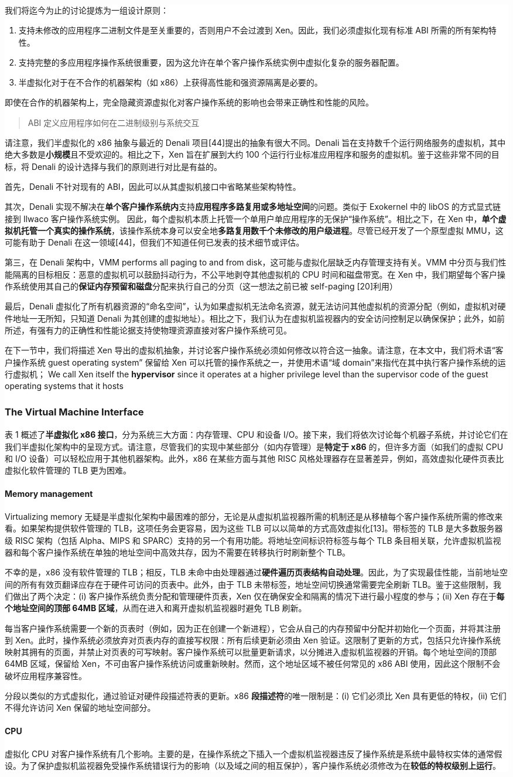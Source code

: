 我们将迄今为止的讨论提炼为一组设计原则：

1. 支持未修改的应用程序二进制文件是至关重要的，否则用户不会过渡到 Xen。因此，我们必须虚拟化现有标准 ABI 所需的所有架构特性。

2. 支持完整的多应用程序操作系统很重要，因为这允许在单个客户操作系统实例中虚拟化复杂的服务器配置。

3. 半虚拟化对于在不合作的机器架构（如 x86）上获得高性能和强资源隔离是必要的。

即使在合作的机器架构上，完全隐藏资源虚拟化对客户操作系统的影响也会带来正确性和性能的风险。

> ABI 定义应用程序如何在二进制级别与系统交互

请注意，我们半虚拟化的 x86 抽象与最近的 Denali 项目[44]提出的抽象有很大不同。Denali 旨在支持数千个运行网络服务的虚拟机，其中绝大多数是**小规模**且不受欢迎的。相比之下，Xen 旨在扩展到大约 100 个运行行业标准应用程序和服务的虚拟机。鉴于这些非常不同的目标，将 Denali 的设计选择与我们的原则进行对比是有益的。

首先，Denali 不针对现有的 ABI，因此可以从其虚拟机接口中省略某些架构特性。

其次，Denali 实现不解决在**单个客户操作系统内**支持**应用程序多路复用或多地址空间**的问题。类似于 Exokernel 中的 libOS 的方式显式链接到 Ilwaco 客户操作系统实例。
因此，每个虚拟机本质上托管一个单用户单应用程序的无保护“操作系统”。相比之下，在 Xen 中，**单个虚拟机托管一个真实的操作系统**，该操作系统本身可以安全地**多路复用数千个未修改的用户级进程**。尽管已经开发了一个原型虚拟 MMU，这可能有助于 Denali 在这一领域[44]，但我们不知道任何已发表的技术细节或评估。

第三，在 Denali 架构中，VMM performs all paging to and from disk，这可能与虚拟化层缺乏内存管理支持有关。VMM 中分页与我们性能隔离的目标相反：恶意的虚拟机可以鼓励抖动行为，不公平地剥夺其他虚拟机的 CPU 时间和磁盘带宽。在 Xen 中，我们期望每个客户操作系统使用其自己的**保证内存预留和磁盘**分配来执行自己的分页（这一想法之前已被 self-paging [20]利用）

最后，Denali 虚拟化了所有机器资源的“命名空间”，认为如果虚拟机无法命名资源，就无法访问其他虚拟机的资源分配（例如，虚拟机对硬件地址一无所知，只知道 Denali 为其创建的虚拟地址）。相比之下，我们认为在虚拟机监视器内的安全访问控制足以确保保护；此外，如前所述，有强有力的正确性和性能论据支持使物理资源直接对客户操作系统可见。

在下一节中，我们将描述 Xen 导出的虚拟机抽象，并讨论客户操作系统必须如何修改以符合这一抽象。请注意，在本文中，我们将术语“客户操作系统 guest
operating system” 保留给 Xen 可以托管的操作系统之一，并使用术语“域 domain”来指代在其中执行客户操作系统的运行虚拟机；
We call Xen itself the **hypervisor** since it operates at a higher privilege level than the supervisor code of the guest operating systems that it hosts

### The Virtual Machine Interface

表 1 概述了**半虚拟化 x86 接口**，分为系统三大方面：内存管理、CPU 和设备 I/O。接下来，我们将依次讨论每个机器子系统，并讨论它们在我们半虚拟化架构中的呈现方式。请注意，尽管我们的实现中某些部分（如内存管理）是**特定于 x86** 的，但许多方面（如我们的虚拟 CPU 和 I/O 设备）可以轻松应用于其他机器架构。此外，x86 在某些方面与其他 RISC 风格处理器存在显著差异，例如，高效虚拟化硬件页表比虚拟化软件管理的 TLB 更为困难。

#### Memory management

Virtualizing memory 无疑是半虚拟化架构中最困难的部分，无论是从虚拟机监视器所需的机制还是从移植每个客户操作系统所需的修改来看。如果架构提供软件管理的 TLB，这项任务会更容易，因为这些 TLB 可以以简单的方式高效虚拟化[13]。带标签的 TLB 是大多数服务器级 RISC 架构（包括 Alpha、MIPS 和 SPARC）支持的另一个有用功能。将地址空间标识符标签与每个 TLB 条目相关联，允许虚拟机监视器和每个客户操作系统在单独的地址空间中高效共存，因为不需要在转移执行时刷新整个 TLB。

不幸的是，x86 没有软件管理的 TLB；相反，TLB 未命中由处理器通过**硬件遍历页表结构自动处理**。因此，为了实现最佳性能，当前地址空间的所有有效页翻译应存在于硬件可访问的页表中。此外，由于 TLB 未带标签，地址空间切换通常需要完全刷新 TLB。鉴于这些限制，我们做出了两个决定：(i) 客户操作系统负责分配和管理硬件页表，Xen 仅在确保安全和隔离的情况下进行最小程度的参与；(ii) Xen 存在于**每个地址空间的顶部 64MB 区域**，从而在进入和离开虚拟机监视器时避免 TLB 刷新。

每当客户操作系统需要一个新的页表时（例如，因为正在创建一个新进程），它会从自己的内存预留中分配并初始化一个页面，并将其注册到 Xen。此时，操作系统必须放弃对页表内存的直接写权限：所有后续更新必须由 Xen 验证。这限制了更新的方式，包括只允许操作系统映射其拥有的页面，并禁止对页表的可写映射。客户操作系统可以批量更新请求，以分摊进入虚拟机监视器的开销。每个地址空间的顶部 64MB 区域，保留给 Xen，不可由客户操作系统访问或重新映射。然而，这个地址区域不被任何常见的 x86 ABI 使用，因此这个限制不会破坏应用程序兼容性。

分段以类似的方式虚拟化，通过验证对硬件段描述符表的更新。x86 **段描述符**的唯一限制是：(i) 它们必须比 Xen 具有更低的特权，(ii) 它们不得允许访问 Xen 保留的地址空间部分。

#### CPU

虚拟化 CPU 对客户操作系统有几个影响。主要的是，在操作系统之下插入一个虚拟机监视器违反了操作系统是系统中最特权实体的通常假设。为了保护虚拟机监视器免受操作系统错误行为的影响（以及域之间的相互保护），客户操作系统必须修改为在**较低的特权级别上运行**。
